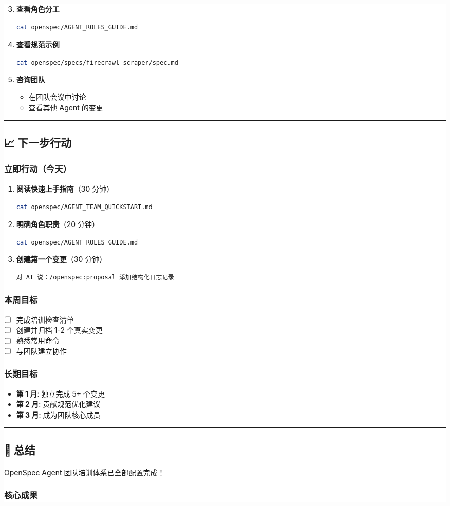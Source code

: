 3. **查看角色分工**
   ```bash
   cat openspec/AGENT_ROLES_GUIDE.md
   ```

4. **查看规范示例**
   ```bash
   cat openspec/specs/firecrawl-scraper/spec.md
   ```

5. **咨询团队**
   - 在团队会议中讨论
   - 查看其他 Agent 的变更

---

## 📈 下一步行动

### 立即行动（今天）

1. **阅读快速上手指南**（30 分钟）
   ```bash
   cat openspec/AGENT_TEAM_QUICKSTART.md
   ```

2. **明确角色职责**（20 分钟）
   ```bash
   cat openspec/AGENT_ROLES_GUIDE.md
   ```

3. **创建第一个变更**（30 分钟）
   ```
   对 AI 说：/openspec:proposal 添加结构化日志记录
   ```

### 本周目标

- [ ] 完成培训检查清单
- [ ] 创建并归档 1-2 个真实变更
- [ ] 熟悉常用命令
- [ ] 与团队建立协作

### 长期目标

- **第 1 月**: 独立完成 5+ 个变更
- **第 2 月**: 贡献规范优化建议
- **第 3 月**: 成为团队核心成员

---

## 🎉 总结

OpenSpec Agent 团队培训体系已全部配置完成！

### 核心成果
